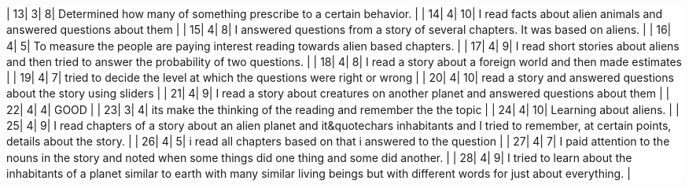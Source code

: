 |        13|                   3|                   8| Determined how many of something prescribe to a certain behavior.                                                                                                                                                                                                                                                       |
|        14|                   4|                  10| I read facts about alien animals and answered questions about them                                                                                                                                                                                                                                                      |
|        15|                   4|                   8| I answered questions from a story of several chapters. It was based on aliens.                                                                                                                                                                                                                                          |
|        16|                   4|                   5| To measure the people are paying interest reading towards alien based chapters.                                                                                                                                                                                                                                         |
|        17|                   4|                   9| I read short stories about aliens and then tried to answer the probability of two questions.                                                                                                                                                                                                                            |
|        18|                   4|                   8| I read a story about a foreign world and then made estimates                                                                                                                                                                                                                                                            |
|        19|                   4|                   7| tried to decide the level at which the questions were right or wrong                                                                                                                                                                                                                                                    |
|        20|                   4|                  10| read a story and answered questions about the story using sliders                                                                                                                                                                                                                                                       |
|        21|                   4|                   9| I read a story about creatures on another planet and answered questions about them                                                                                                                                                                                                                                      |
|        22|                   4|                   4| GOOD                                                                                                                                                                                                                                                                                                                    |
|        23|                   3|                   4| its make the thinking of the reading and remember the the topic                                                                                                                                                                                                                                                         |
|        24|                   4|                  10| Learning about aliens.                                                                                                                                                                                                                                                                                                  |
|        25|                   4|                   9| I read chapters of a story about an alien planet and it&quotechars inhabitants and I tried to remember, at certain points, details about the story.                                                                                                                                                                     |
|        26|                   4|                   5| i read all chapters based on that i answered to the question                                                                                                                                                                                                                                                            |
|        27|                   4|                   7| I paid attention to the nouns in the story and noted when some things did one thing and some did another.                                                                                                                                                                                                               |
|        28|                   4|                   9| I tried to learn about the inhabitants of a planet similar to earth with many similar living beings but with different words for just about everything.                                                                                                                                                                 |